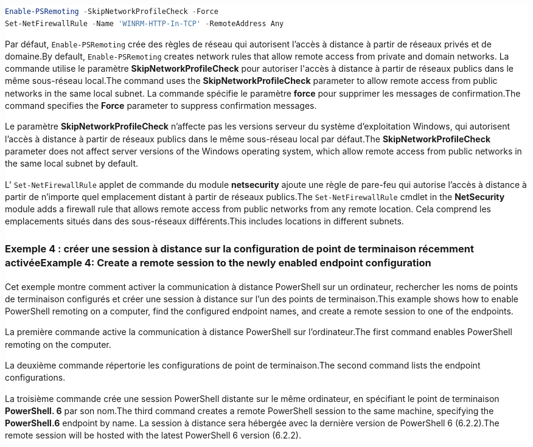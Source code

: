 ```powershell
Enable-PSRemoting -SkipNetworkProfileCheck -Force
Set-NetFirewallRule -Name 'WINRM-HTTP-In-TCP' -RemoteAddress Any
```

<span data-ttu-id="aad0e-156">Par défaut, `Enable-PSRemoting` crée des règles de réseau qui autorisent l’accès à distance à partir de réseaux privés et de domaine.</span><span class="sxs-lookup"><span data-stu-id="aad0e-156">By default, `Enable-PSRemoting` creates network rules that allow remote access from private and domain networks.</span></span> <span data-ttu-id="aad0e-157">La commande utilise le paramètre **SkipNetworkProfileCheck** pour autoriser l'accès à distance à partir de réseaux publics dans le même sous-réseau local.</span><span class="sxs-lookup"><span data-stu-id="aad0e-157">The command uses the **SkipNetworkProfileCheck** parameter to allow remote access from public networks in the same local subnet.</span></span> <span data-ttu-id="aad0e-158">La commande spécifie le paramètre **force** pour supprimer les messages de confirmation.</span><span class="sxs-lookup"><span data-stu-id="aad0e-158">The command specifies the **Force** parameter to suppress confirmation messages.</span></span>

<span data-ttu-id="aad0e-159">Le paramètre **SkipNetworkProfileCheck** n’affecte pas les versions serveur du système d’exploitation Windows, qui autorisent l’accès à distance à partir de réseaux publics dans le même sous-réseau local par défaut.</span><span class="sxs-lookup"><span data-stu-id="aad0e-159">The **SkipNetworkProfileCheck** parameter does not affect server versions of the Windows operating system, which allow remote access from public networks in the same local subnet by default.</span></span>

<span data-ttu-id="aad0e-160">L' `Set-NetFirewallRule` applet de commande du module **netsecurity** ajoute une règle de pare-feu qui autorise l’accès à distance à partir de n’importe quel emplacement distant à partir de réseaux publics.</span><span class="sxs-lookup"><span data-stu-id="aad0e-160">The `Set-NetFirewallRule` cmdlet in the **NetSecurity** module adds a firewall rule that allows remote access from public networks from any remote location.</span></span> <span data-ttu-id="aad0e-161">Cela comprend les emplacements situés dans des sous-réseaux différents.</span><span class="sxs-lookup"><span data-stu-id="aad0e-161">This includes locations in different subnets.</span></span>

### <span data-ttu-id="aad0e-162">Exemple 4 : créer une session à distance sur la configuration de point de terminaison récemment activée</span><span class="sxs-lookup"><span data-stu-id="aad0e-162">Example 4: Create a remote session to the newly enabled endpoint configuration</span></span>

<span data-ttu-id="aad0e-163">Cet exemple montre comment activer la communication à distance PowerShell sur un ordinateur, rechercher les noms de points de terminaison configurés et créer une session à distance sur l’un des points de terminaison.</span><span class="sxs-lookup"><span data-stu-id="aad0e-163">This example shows how to enable PowerShell remoting on a computer, find the configured endpoint names, and create a remote session to one of the endpoints.</span></span>

<span data-ttu-id="aad0e-164">La première commande active la communication à distance PowerShell sur l’ordinateur.</span><span class="sxs-lookup"><span data-stu-id="aad0e-164">The first command enables PowerShell remoting on the computer.</span></span>

<span data-ttu-id="aad0e-165">La deuxième commande répertorie les configurations de point de terminaison.</span><span class="sxs-lookup"><span data-stu-id="aad0e-165">The second command lists the endpoint configurations.</span></span>

<span data-ttu-id="aad0e-166">La troisième commande crée une session PowerShell distante sur le même ordinateur, en spécifiant le point de terminaison **PowerShell. 6** par son nom.</span><span class="sxs-lookup"><span data-stu-id="aad0e-166">The third command creates a remote PowerShell session to the same machine, specifying the **PowerShell.6** endpoint by name.</span></span> <span data-ttu-id="aad0e-167">La session à distance sera hébergée avec la dernière version de PowerShell 6 (6.2.2).</span><span class="sxs-lookup"><span data-stu-id="aad0e-167">The remote session will be hosted with the latest PowerShell 6 version (6.2.2).</span></span>
